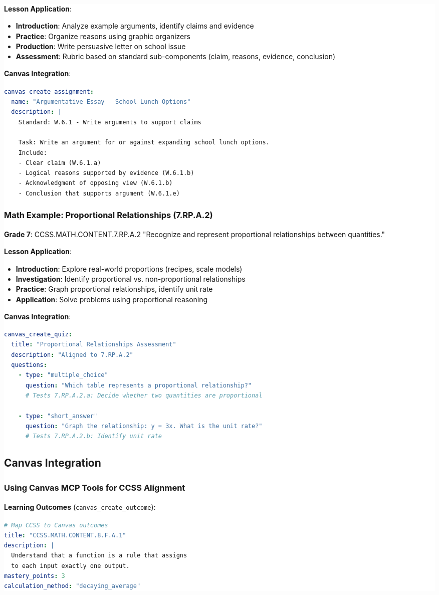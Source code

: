 **Lesson Application**:
- **Introduction**: Analyze example arguments, identify claims and evidence
- **Practice**: Organize reasons using graphic organizers
- **Production**: Write persuasive letter on school issue
- **Assessment**: Rubric based on standard sub-components (claim, reasons, evidence, conclusion)

**Canvas Integration**:
```yaml
canvas_create_assignment:
  name: "Argumentative Essay - School Lunch Options"
  description: |
    Standard: W.6.1 - Write arguments to support claims
    
    Task: Write an argument for or against expanding school lunch options.
    Include:
    - Clear claim (W.6.1.a)
    - Logical reasons supported by evidence (W.6.1.b)
    - Acknowledgment of opposing view (W.6.1.b)
    - Conclusion that supports argument (W.6.1.e)
```

### Math Example: Proportional Relationships (7.RP.A.2)

**Grade 7**: CCSS.MATH.CONTENT.7.RP.A.2
"Recognize and represent proportional relationships between quantities."

**Lesson Application**:
- **Introduction**: Explore real-world proportions (recipes, scale models)
- **Investigation**: Identify proportional vs. non-proportional relationships
- **Practice**: Graph proportional relationships, identify unit rate
- **Application**: Solve problems using proportional reasoning

**Canvas Integration**:
```yaml
canvas_create_quiz:
  title: "Proportional Relationships Assessment"
  description: "Aligned to 7.RP.A.2"
  questions:
    - type: "multiple_choice"
      question: "Which table represents a proportional relationship?"
      # Tests 7.RP.A.2.a: Decide whether two quantities are proportional
    
    - type: "short_answer"
      question: "Graph the relationship: y = 3x. What is the unit rate?"
      # Tests 7.RP.A.2.b: Identify unit rate
```

## Canvas Integration

### Using Canvas MCP Tools for CCSS Alignment

**Learning Outcomes** (`canvas_create_outcome`):
```yaml
# Map CCSS to Canvas outcomes
title: "CCSS.MATH.CONTENT.8.F.A.1"
description: |
  Understand that a function is a rule that assigns 
  to each input exactly one output.
mastery_points: 3
calculation_method: "decaying_average"
```
